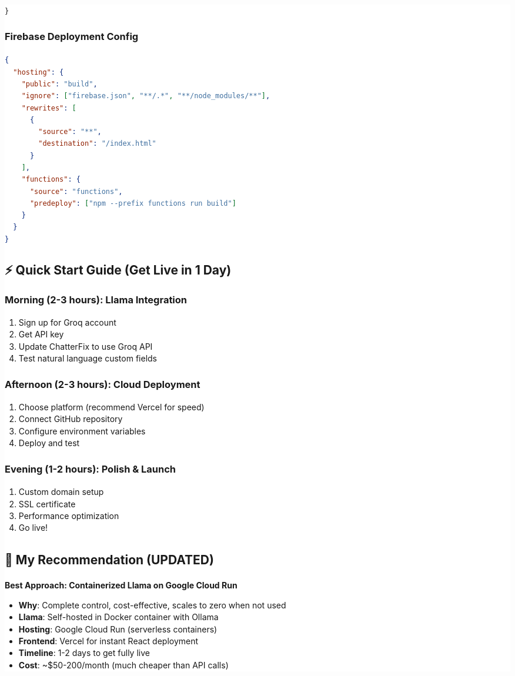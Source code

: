 ```typescript
}
```

### Firebase Deployment Config
```json
{
  "hosting": {
    "public": "build",
    "ignore": ["firebase.json", "**/.*", "**/node_modules/**"],
    "rewrites": [
      {
        "source": "**",
        "destination": "/index.html"
      }
    ],
    "functions": {
      "source": "functions",
      "predeploy": ["npm --prefix functions run build"]
    }
  }
}
```

## ⚡ Quick Start Guide (Get Live in 1 Day)

### Morning (2-3 hours): Llama Integration
1. Sign up for Groq account
2. Get API key
3. Update ChatterFix to use Groq API
4. Test natural language custom fields

### Afternoon (2-3 hours): Cloud Deployment
1. Choose platform (recommend Vercel for speed)
2. Connect GitHub repository
3. Configure environment variables
4. Deploy and test

### Evening (1-2 hours): Polish & Launch
1. Custom domain setup
2. SSL certificate
3. Performance optimization
4. Go live!

## 🎯 My Recommendation (UPDATED)

**Best Approach: Containerized Llama on Google Cloud Run**
- **Why**: Complete control, cost-effective, scales to zero when not used
- **Llama**: Self-hosted in Docker container with Ollama
- **Hosting**: Google Cloud Run (serverless containers)
- **Frontend**: Vercel for instant React deployment
- **Timeline**: 1-2 days to get fully live
- **Cost**: ~$50-200/month (much cheaper than API calls)
